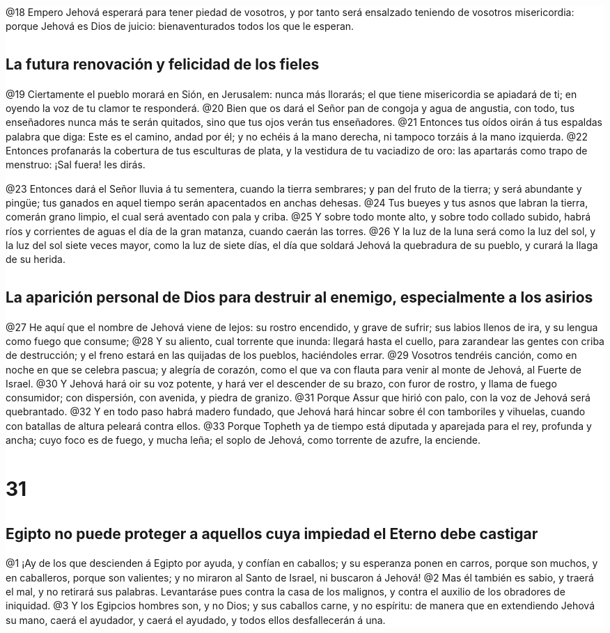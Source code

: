 @18 Empero Jehová esperará para tener piedad de vosotros, y por tanto será ensalzado teniendo de vosotros misericordia: porque Jehová es Dios de juicio: bienaventurados todos los que le esperan.

## La futura renovación y felicidad de los fieles
@19 Ciertamente el pueblo morará en Sión, en Jerusalem: nunca más llorarás; el que tiene misericordia se apiadará de ti; en oyendo la voz de tu clamor te responderá. 
@20 Bien que os dará el Señor pan de congoja y agua de angustia, con todo, tus enseñadores nunca más te serán quitados, sino que tus ojos verán tus enseñadores. 
@21 Entonces tus oídos oirán á tus espaldas palabra que diga: Este es el camino, andad por él; y no echéis á la mano derecha, ni tampoco torzáis á la mano izquierda. 
@22 Entonces profanarás la cobertura de tus esculturas de plata, y la vestidura de tu vaciadizo de oro: las apartarás como trapo de menstruo: ¡Sal fuera! les dirás.

@23 Entonces dará el Señor lluvia á tu sementera, cuando la tierra sembrares; y pan del fruto de la tierra; y será abundante y pingüe; tus ganados en aquel tiempo serán apacentados en anchas dehesas. 
@24 Tus bueyes y tus asnos que labran la tierra, comerán grano limpio, el cual será aventado con pala y criba. 
@25 Y sobre todo monte alto, y sobre todo collado subido, habrá ríos y corrientes de aguas el día de la gran matanza, cuando caerán las torres. 
@26 Y la luz de la luna será como la luz del sol, y la luz del sol siete veces mayor, como la luz de siete días, el día que soldará Jehová la quebradura de su pueblo, y curará la llaga de su herida.

## La aparición personal de Dios para destruir al enemigo, especialmente a los asirios
@27 He aquí que el nombre de Jehová viene de lejos: su rostro encendido, y grave de sufrir; sus labios llenos de ira, y su lengua como fuego que consume; 
@28 Y su aliento, cual torrente que inunda: llegará hasta el cuello, para zarandear las gentes con criba de destrucción; y el freno estará en las quijadas de los pueblos, haciéndoles errar. 
@29 Vosotros tendréis canción, como en noche en que se celebra pascua; y alegría de corazón, como el que va con flauta para venir al monte de Jehová, al Fuerte de Israel. 
@30 Y Jehová hará oir su voz potente, y hará ver el descender de su brazo, con furor de rostro, y llama de fuego consumidor; con dispersión, con avenida, y piedra de granizo. 
@31 Porque Assur que hirió con palo, con la voz de Jehová será quebrantado. 
@32 Y en todo paso habrá madero fundado, que Jehová hará hincar sobre él con tamboriles y vihuelas, cuando con batallas de altura peleará contra ellos. 
@33 Porque Topheth ya de tiempo está diputada y aparejada para el rey, profunda y ancha; cuyo foco es de fuego, y mucha leña; el soplo de Jehová, como torrente de azufre, la enciende. 

# 31 
## Egipto no puede proteger a aquellos cuya impiedad el Eterno debe castigar
@1 ¡Ay de los que descienden á Egipto por ayuda, y confían en caballos; y su esperanza ponen en carros, porque son muchos, y en caballeros, porque son valientes; y no miraron al Santo de Israel, ni buscaron á Jehová! 
@2 Mas él también es sabio, y traerá el mal, y no retirará sus palabras. Levantaráse pues contra la casa de los malignos, y contra el auxilio de los obradores de iniquidad. 
@3 Y los Egipcios hombres son, y no Dios; y sus caballos carne, y no espíritu: de manera que en extendiendo Jehová su mano, caerá el ayudador, y caerá el ayudado, y todos ellos desfallecerán á una.

